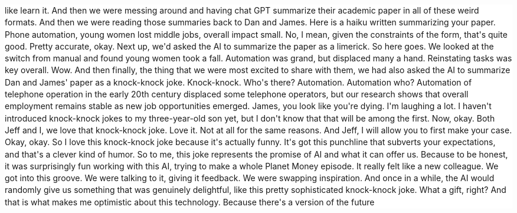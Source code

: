 like learn it.
And then we were messing around
and having chat GPT summarize their academic paper
in all of these weird formats.
And then we were reading those summaries
back to Dan and James.
Here is a haiku written summarizing your paper.
Phone automation, young women lost middle jobs,
overall impact small.
No, I mean, given the constraints of the form,
that's quite good.
Pretty accurate, okay.
Next up, we'd asked the AI to summarize the paper
as a limerick.
So here goes.
We looked at the switch from manual
and found young women took a fall.
Automation was grand, but displaced many a hand.
Reinstating tasks was key overall.
Wow.
And then finally, the thing that we were most excited
to share with them, we had also asked the AI
to summarize Dan and James' paper as a knock-knock joke.
Knock-knock.
Who's there?
Automation.
Automation who?
Automation of telephone operation
in the early 20th century displaced
some telephone operators,
but our research shows that overall employment
remains stable as new job opportunities emerged.
James, you look like you're dying.
I'm laughing a lot.
I haven't introduced knock-knock jokes
to my three-year-old son yet,
but I don't know that that will be among the first.
Now, okay.
Both Jeff and I, we love that knock-knock joke.
Love it.
Not at all for the same reasons.
And Jeff, I will allow you to first make your case.
Okay, okay.
So I love this knock-knock joke
because it's actually funny.
It's got this punchline that subverts your expectations,
and that's a clever kind of humor.
So to me, this joke represents the promise of AI
and what it can offer us.
Because to be honest,
it was surprisingly fun working with this AI,
trying to make a whole Planet Money episode.
It really felt like a new colleague.
We got into this groove.
We were talking to it, giving it feedback.
We were swapping inspiration.
And once in a while,
the AI would randomly give us something
that was genuinely delightful,
like this pretty sophisticated knock-knock joke.
What a gift, right?
And that is what makes me optimistic
about this technology.
Because there's a version of the future